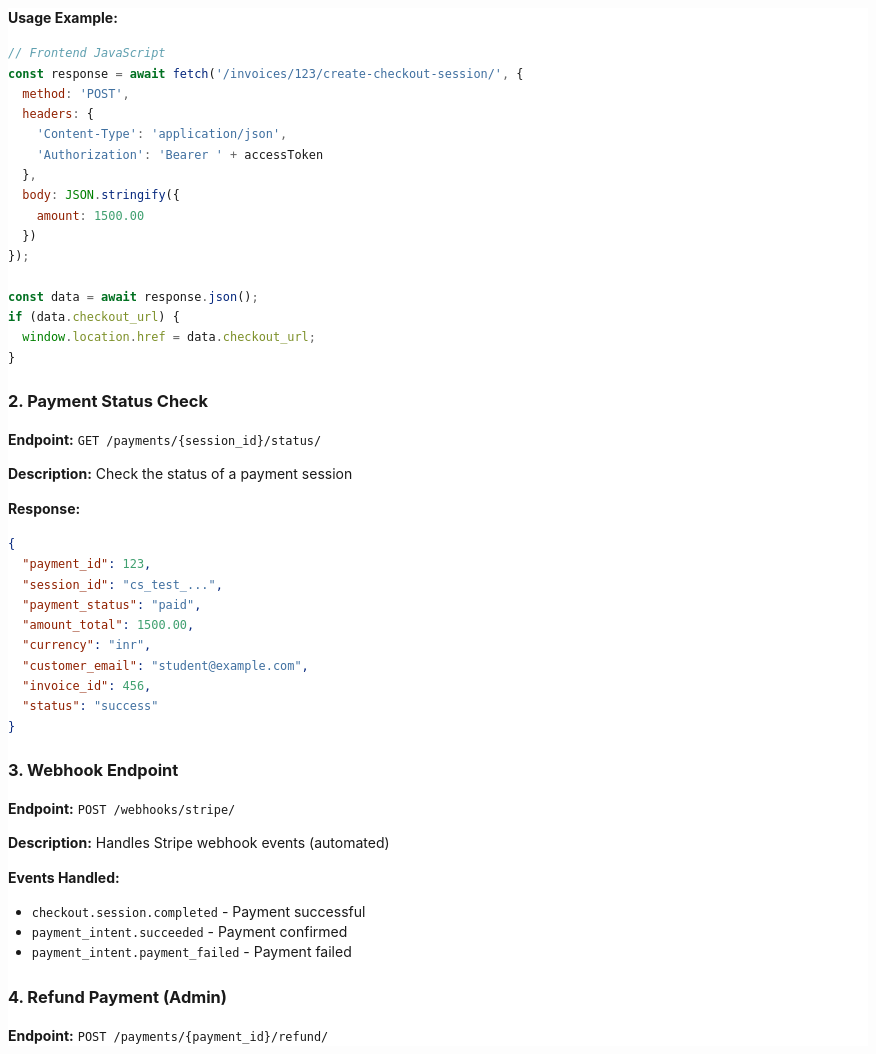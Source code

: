 **Usage Example:**
```javascript
// Frontend JavaScript
const response = await fetch('/invoices/123/create-checkout-session/', {
  method: 'POST',
  headers: {
    'Content-Type': 'application/json',
    'Authorization': 'Bearer ' + accessToken
  },
  body: JSON.stringify({
    amount: 1500.00
  })
});

const data = await response.json();
if (data.checkout_url) {
  window.location.href = data.checkout_url;
}
```

### 2. Payment Status Check

**Endpoint:** `GET /payments/{session_id}/status/`

**Description:** Check the status of a payment session

**Response:**
```json
{
  "payment_id": 123,
  "session_id": "cs_test_...",
  "payment_status": "paid",
  "amount_total": 1500.00,
  "currency": "inr",
  "customer_email": "student@example.com",
  "invoice_id": 456,
  "status": "success"
}
```

### 3. Webhook Endpoint

**Endpoint:** `POST /webhooks/stripe/`

**Description:** Handles Stripe webhook events (automated)

**Events Handled:**
- `checkout.session.completed` - Payment successful
- `payment_intent.succeeded` - Payment confirmed
- `payment_intent.payment_failed` - Payment failed

### 4. Refund Payment (Admin)

**Endpoint:** `POST /payments/{payment_id}/refund/`
